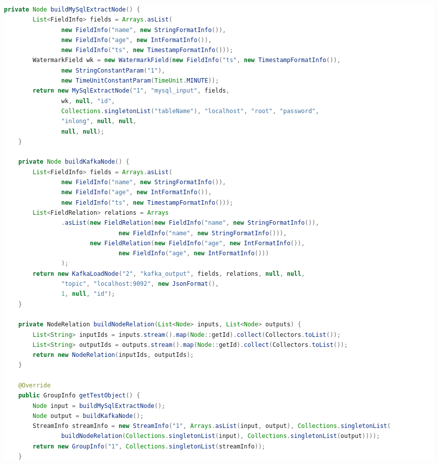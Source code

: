 ```java
private Node buildMySqlExtractNode() {
        List<FieldInfo> fields = Arrays.asList(
                new FieldInfo("name", new StringFormatInfo()),
                new FieldInfo("age", new IntFormatInfo()),
                new FieldInfo("ts", new TimestampFormatInfo()));
        WatermarkField wk = new WatermarkField(new FieldInfo("ts", new TimestampFormatInfo()),
                new StringConstantParam("1"),
                new TimeUnitConstantParam(TimeUnit.MINUTE));
        return new MySqlExtractNode("1", "mysql_input", fields,
                wk, null, "id",
                Collections.singletonList("tableName"), "localhost", "root", "password",
                "inlong", null, null,
                null, null);
    }

    private Node buildKafkaNode() {
        List<FieldInfo> fields = Arrays.asList(
                new FieldInfo("name", new StringFormatInfo()),
                new FieldInfo("age", new IntFormatInfo()),
                new FieldInfo("ts", new TimestampFormatInfo()));
        List<FieldRelation> relations = Arrays
                .asList(new FieldRelation(new FieldInfo("name", new StringFormatInfo()),
                                new FieldInfo("name", new StringFormatInfo())),
                        new FieldRelation(new FieldInfo("age", new IntFormatInfo()),
                                new FieldInfo("age", new IntFormatInfo()))
                );
        return new KafkaLoadNode("2", "kafka_output", fields, relations, null, null,
                "topic", "localhost:9092", new JsonFormat(),
                1, null, "id");
    }

    private NodeRelation buildNodeRelation(List<Node> inputs, List<Node> outputs) {
        List<String> inputIds = inputs.stream().map(Node::getId).collect(Collectors.toList());
        List<String> outputIds = outputs.stream().map(Node::getId).collect(Collectors.toList());
        return new NodeRelation(inputIds, outputIds);
    }

    @Override
    public GroupInfo getTestObject() {
        Node input = buildMySqlExtractNode();
        Node output = buildKafkaNode();
        StreamInfo streamInfo = new StreamInfo("1", Arrays.asList(input, output), Collections.singletonList(
                buildNodeRelation(Collections.singletonList(input), Collections.singletonList(output))));
        return new GroupInfo("1", Collections.singletonList(streamInfo));
    }

```


